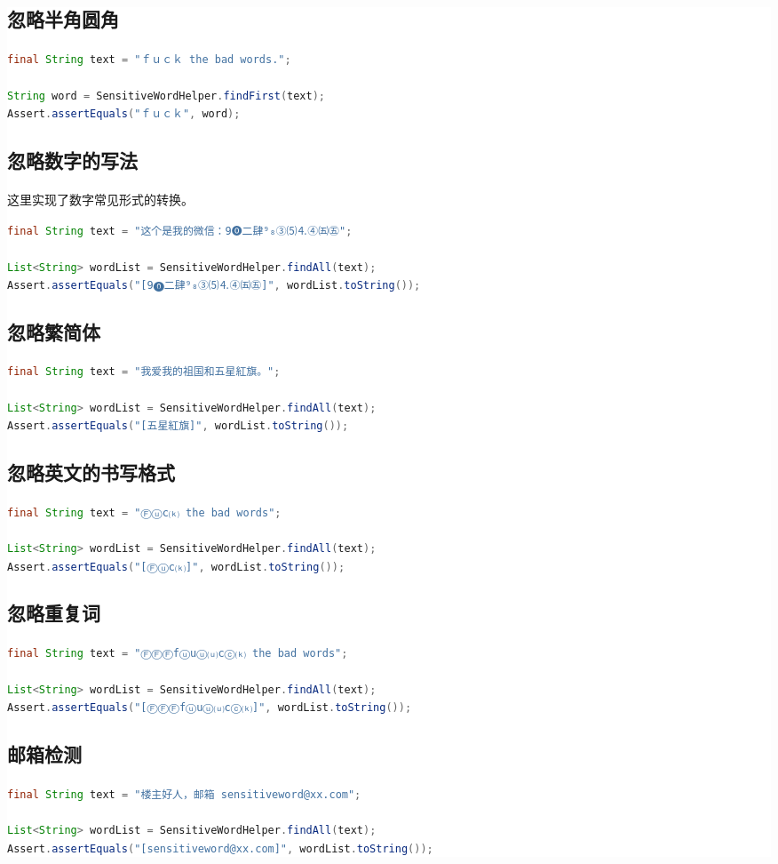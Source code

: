 ## 忽略半角圆角

```java
final String text = "ｆｕｃｋ the bad words.";

String word = SensitiveWordHelper.findFirst(text);
Assert.assertEquals("ｆｕｃｋ", word);
```

## 忽略数字的写法

这里实现了数字常见形式的转换。

```java
final String text = "这个是我的微信：9⓿二肆⁹₈③⑸⒋➃㈤㊄";

List<String> wordList = SensitiveWordHelper.findAll(text);
Assert.assertEquals("[9⓿二肆⁹₈③⑸⒋➃㈤㊄]", wordList.toString());
```

## 忽略繁简体

```java
final String text = "我爱我的祖国和五星紅旗。";

List<String> wordList = SensitiveWordHelper.findAll(text);
Assert.assertEquals("[五星紅旗]", wordList.toString());
```

## 忽略英文的书写格式

```java
final String text = "Ⓕⓤc⒦ the bad words";

List<String> wordList = SensitiveWordHelper.findAll(text);
Assert.assertEquals("[Ⓕⓤc⒦]", wordList.toString());
```

## 忽略重复词

```java
final String text = "ⒻⒻⒻfⓤuⓤ⒰cⓒ⒦ the bad words";

List<String> wordList = SensitiveWordHelper.findAll(text);
Assert.assertEquals("[ⒻⒻⒻfⓤuⓤ⒰cⓒ⒦]", wordList.toString());
```

## 邮箱检测

```java
final String text = "楼主好人，邮箱 sensitiveword@xx.com";

List<String> wordList = SensitiveWordHelper.findAll(text);
Assert.assertEquals("[sensitiveword@xx.com]", wordList.toString());
```
